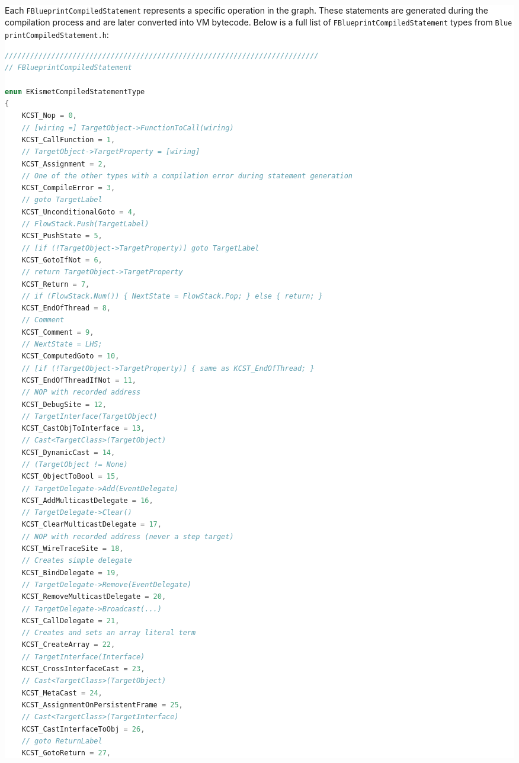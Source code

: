 Each `FBlueprintCompiledStatement` represents a specific operation in the graph. These statements are generated during the compilation process and are later converted into VM bytecode. Below is a full list of `FBlueprintCompiledStatement` types from `BlueprintCompiledStatement.h`:

```cpp
//////////////////////////////////////////////////////////////////////////
// FBlueprintCompiledStatement

enum EKismetCompiledStatementType
{
    KCST_Nop = 0,
    // [wiring =] TargetObject->FunctionToCall(wiring)
    KCST_CallFunction = 1,
    // TargetObject->TargetProperty = [wiring]
    KCST_Assignment = 2,
    // One of the other types with a compilation error during statement generation
    KCST_CompileError = 3,
    // goto TargetLabel
    KCST_UnconditionalGoto = 4,
    // FlowStack.Push(TargetLabel)
    KCST_PushState = 5,
    // [if (!TargetObject->TargetProperty)] goto TargetLabel
    KCST_GotoIfNot = 6,
    // return TargetObject->TargetProperty
    KCST_Return = 7,
    // if (FlowStack.Num()) { NextState = FlowStack.Pop; } else { return; }
    KCST_EndOfThread = 8,
    // Comment
    KCST_Comment = 9,
    // NextState = LHS;
    KCST_ComputedGoto = 10,
    // [if (!TargetObject->TargetProperty)] { same as KCST_EndOfThread; }
    KCST_EndOfThreadIfNot = 11,
    // NOP with recorded address
    KCST_DebugSite = 12,
    // TargetInterface(TargetObject)
    KCST_CastObjToInterface = 13,
    // Cast<TargetClass>(TargetObject)
    KCST_DynamicCast = 14,
    // (TargetObject != None)
    KCST_ObjectToBool = 15,
    // TargetDelegate->Add(EventDelegate)
    KCST_AddMulticastDelegate = 16,
    // TargetDelegate->Clear()
    KCST_ClearMulticastDelegate = 17,
    // NOP with recorded address (never a step target)
    KCST_WireTraceSite = 18,
    // Creates simple delegate
    KCST_BindDelegate = 19,
    // TargetDelegate->Remove(EventDelegate)
    KCST_RemoveMulticastDelegate = 20,
    // TargetDelegate->Broadcast(...)
    KCST_CallDelegate = 21,
    // Creates and sets an array literal term
    KCST_CreateArray = 22,
    // TargetInterface(Interface)
    KCST_CrossInterfaceCast = 23,
    // Cast<TargetClass>(TargetObject)
    KCST_MetaCast = 24,
    KCST_AssignmentOnPersistentFrame = 25,
    // Cast<TargetClass>(TargetInterface)
    KCST_CastInterfaceToObj = 26,
    // goto ReturnLabel
    KCST_GotoReturn = 27,
```

[1]: https://www.cnblogs.com/ghl_carmack/p/5998693.html
[document]: https://dev.epicgames.com/documentation/en-us/unreal-engine/blueprint-compiler-overview?application_version=4.27
[Blueprint VM]: https://www.cnblogs.com/ghl_carmack/p/6060383.html
[Blueprint I]: https://www.cnblogs.com/ghl_carmack/p/5995007.html
[Blueprint II]: https://www.cnblogs.com/ghl_carmack/p/5998693.html
[Blueprint III]: https://www.cnblogs.com/ghl_carmack/p/6014655.html